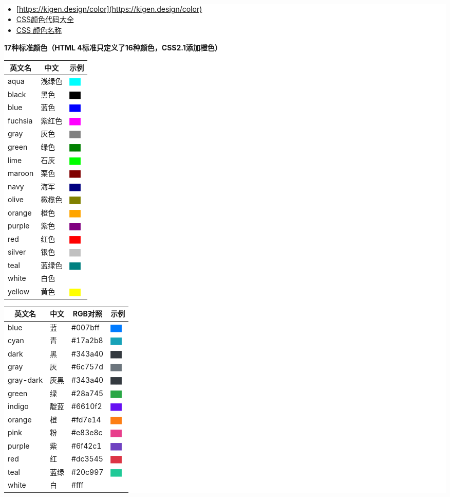 
* [https://kigen.design/color](https://kigen.design/color)
* [CSS颜色代码大全](https://www.cnblogs.com/cnblogs-jcy/p/5689033.html)
* [CSS 颜色名称](https://www.w3school.com.cn/cssref/css_colornames.asp)


**17种标准颜色（HTML 4标准只定义了16种颜色，CSS2.1添加橙色）**

| 英文名  | 中文   | 示例                            |
|---------|--------|---------------------------------|
| aqua    | 浅绿色 | <font color='aqua'>▇▇</font>    |
| black   | 黑色   | <font color='black'>▇▇</font>   |
| blue    | 蓝色   | <font color='blue'>▇▇</font>    |
| fuchsia | 紫红色 | <font color='fuchsia'>▇▇</font> |
| gray    | 灰色   | <font color='gray'>▇▇</font>    |
| green   | 绿色   | <font color='green'>▇▇</font>   |
| lime    | 石灰   | <font color='lime'>▇▇</font>    |
| maroon  | 栗色   | <font color='maroon'>▇▇</font>  |
| navy    | 海军   | <font color='navy'>▇▇</font>    |
| olive   | 橄榄色 | <font color='olive'>▇▇</font>   |
| orange  | 橙色   | <font color='orange'>▇▇</font>  |
| purple  | 紫色   | <font color='purple'>▇▇</font>  |
| red     | 红色   | <font color='red'>▇▇</font>     |
| silver  | 银色   | <font color='silver'>▇▇</font>  |
| teal    | 蓝绿色 | <font color='teal'>▇▇</font>    |
| white   | 白色   | <font color='white'>▇▇</font>   |
| yellow  | 黄色   | <font color='yellow'>▇▇</font>  |



| 英文名    | 中文 | RGB对照 | 示例 |
|-----------|------|---------|------|
| blue      | 蓝   | #007bff | <font color="#007bff">▇▇</font>   |
| cyan      | 青   | #17a2b8 | <font color="#17a2b8">▇▇</font>   |
| dark      | 黑   | #343a40 | <font color="#343a40">▇▇</font>   |
| gray      | 灰   | #6c757d | <font color="#6c757d">▇▇</font>   |
| gray-dark | 灰黑 | #343a40 | <font color="#343a40">▇▇</font>   |
| green     | 绿   | #28a745 | <font color="#28a745">▇▇</font>   |
| indigo    | 靛蓝 | #6610f2 | <font color="#6610f2">▇▇</font>   |
| orange    | 橙   | #fd7e14 | <font color="#fd7e14">▇▇</font>   |
| pink      | 粉   | #e83e8c | <font color="#e83e8c">▇▇</font>   |
| purple    | 紫   | #6f42c1 | <font color="#6f42c1">▇▇</font>   |
| red       | 红   | #dc3545 | <font color="#dc3545">▇▇</font>   |
| teal      | 蓝绿 | #20c997 | <font color="#20c997">▇▇</font>   |
| white     | 白   | #fff    | <font color="#fff">▇▇</font>      |